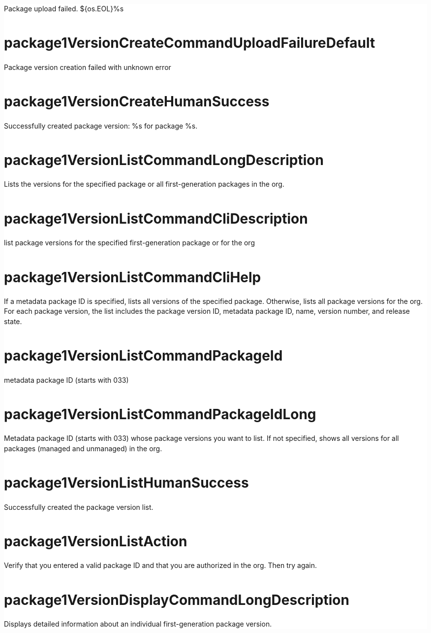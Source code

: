 Package upload failed. ${os.EOL}%s

# package1VersionCreateCommandUploadFailureDefault

Package version creation failed with unknown error

# package1VersionCreateHumanSuccess

Successfully created package version: %s for package %s.

# package1VersionListCommandLongDescription

Lists the versions for the specified package or all first-generation packages in the org.

# package1VersionListCommandCliDescription

list package versions for the specified first-generation package or for the org

# package1VersionListCommandCliHelp

If a metadata package ID is specified, lists all versions of the specified package. Otherwise, lists all package versions for the org. For each package version, the list includes the package version ID, metadata package ID, name, version number, and release state.

# package1VersionListCommandPackageId

metadata package ID (starts with 033)

# package1VersionListCommandPackageIdLong

Metadata package ID (starts with 033) whose package versions you want to list. If not specified, shows all versions for all packages (managed and unmanaged) in the org.

# package1VersionListHumanSuccess

Successfully created the package version list.

# package1VersionListAction

Verify that you entered a valid package ID and that you are authorized in the org. Then try again.

# package1VersionDisplayCommandLongDescription

Displays detailed information about an individual first-generation package version.
